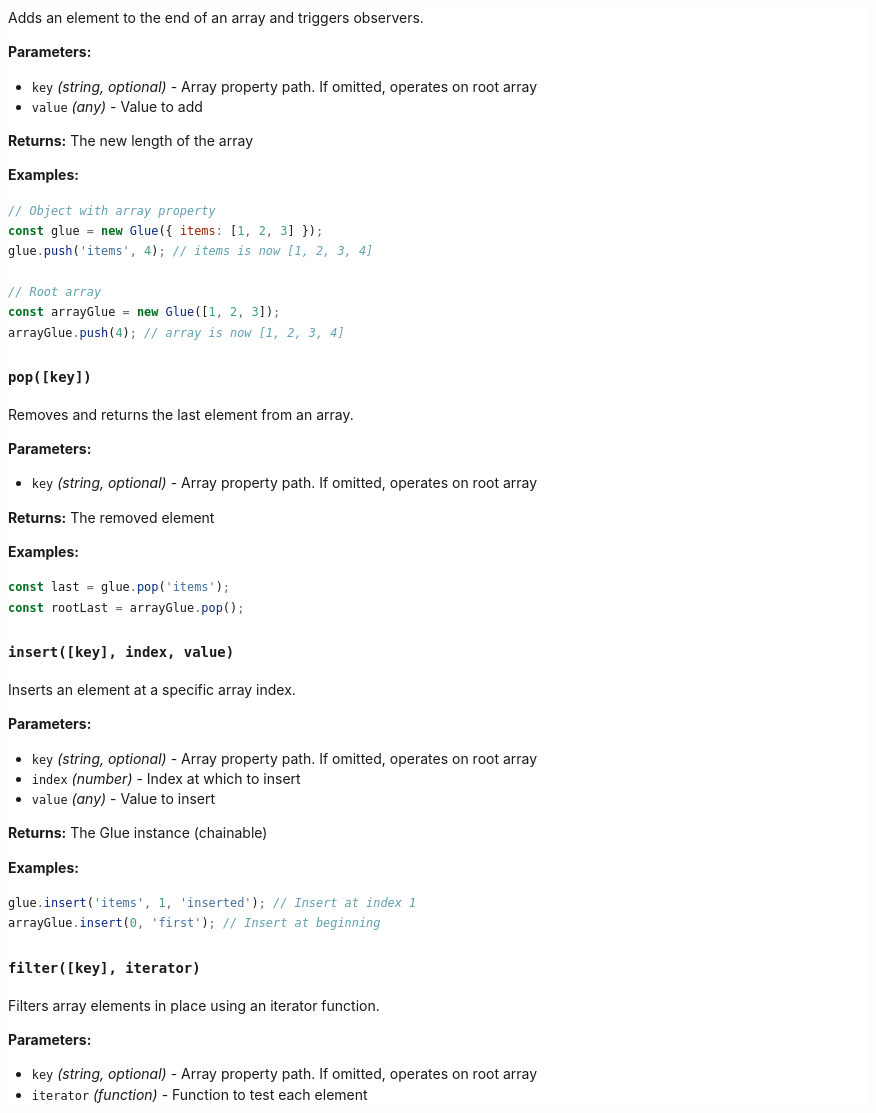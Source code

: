 Adds an element to the end of an array and triggers observers.

**Parameters:**
- `key` *(string, optional)* - Array property path. If omitted, operates on root array
- `value` *(any)* - Value to add

**Returns:** The new length of the array

**Examples:**
```javascript
// Object with array property
const glue = new Glue({ items: [1, 2, 3] });
glue.push('items', 4); // items is now [1, 2, 3, 4]

// Root array
const arrayGlue = new Glue([1, 2, 3]);
arrayGlue.push(4); // array is now [1, 2, 3, 4]
```

### `pop([key])`

Removes and returns the last element from an array.

**Parameters:**
- `key` *(string, optional)* - Array property path. If omitted, operates on root array

**Returns:** The removed element

**Examples:**
```javascript
const last = glue.pop('items');
const rootLast = arrayGlue.pop();
```

### `insert([key], index, value)`

Inserts an element at a specific array index.

**Parameters:**
- `key` *(string, optional)* - Array property path. If omitted, operates on root array
- `index` *(number)* - Index at which to insert
- `value` *(any)* - Value to insert

**Returns:** The Glue instance (chainable)

**Examples:**
```javascript
glue.insert('items', 1, 'inserted'); // Insert at index 1
arrayGlue.insert(0, 'first'); // Insert at beginning
```

### `filter([key], iterator)`

Filters array elements in place using an iterator function.

**Parameters:**
- `key` *(string, optional)* - Array property path. If omitted, operates on root array
- `iterator` *(function)* - Function to test each element
